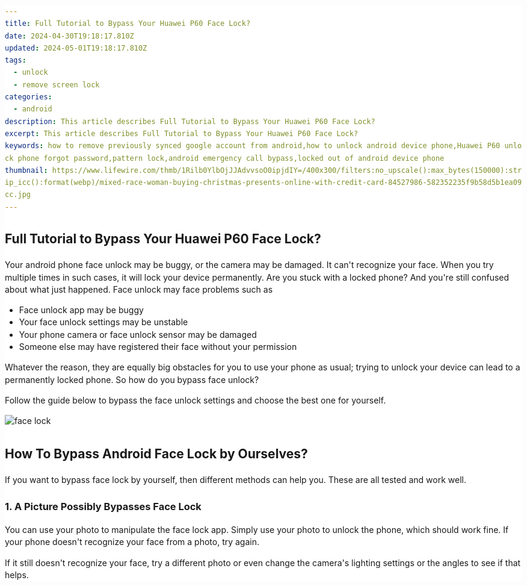 ```yaml
---
title: Full Tutorial to Bypass Your Huawei P60 Face Lock?
date: 2024-04-30T19:18:17.810Z
updated: 2024-05-01T19:18:17.810Z
tags: 
  - unlock
  - remove screen lock
categories:
  - android
description: This article describes Full Tutorial to Bypass Your Huawei P60 Face Lock?
excerpt: This article describes Full Tutorial to Bypass Your Huawei P60 Face Lock?
keywords: how to remove previously synced google account from android,how to unlock android device phone,Huawei P60 unlock phone forgot password,pattern lock,android emergency call bypass,locked out of android device phone
thumbnail: https://www.lifewire.com/thmb/1Rilb0YlbOjJJAdvvsoO0ipjdIY=/400x300/filters:no_upscale():max_bytes(150000):strip_icc():format(webp)/mixed-race-woman-buying-christmas-presents-online-with-credit-card-84527986-582352235f9b58d5b1ea09cc.jpg
---
```


## Full Tutorial to Bypass Your Huawei P60 Face Lock?

Your android phone face unlock may be buggy, or the camera may be damaged. It can't recognize your face. When you try multiple times in such cases, it will lock your device permanently. Are you stuck with a locked phone? And you're still confused about what just happened. Face unlock may face problems such as

- Face unlock app may be buggy
- Your face unlock settings may be unstable
- Your phone camera or face unlock sensor may be damaged
- Someone else may have registered their face without your permission

Whatever the reason, they are equally big obstacles for you to use your phone as usual; trying to unlock your device can lead to a permanently locked phone. So how do you bypass face unlock?

Follow the guide below to bypass the face unlock settings and choose the best one for yourself.

![face lock](https://images.wondershare.com/drfone/article/2022/11/face-unlock-android-1.jpg)

## How To Bypass Android Face Lock by Ourselves?

If you want to bypass face lock by yourself, then different methods can help you. These are all tested and work well.

### 1\. A Picture Possibly Bypasses Face Lock

You can use your photo to manipulate the face lock app. Simply use your photo to unlock the phone, which should work fine. If your phone doesn't recognize your face from a photo, try again.

If it still doesn't recognize your face, try a different photo or even change the camera's lighting settings or the angles to see if that helps.
